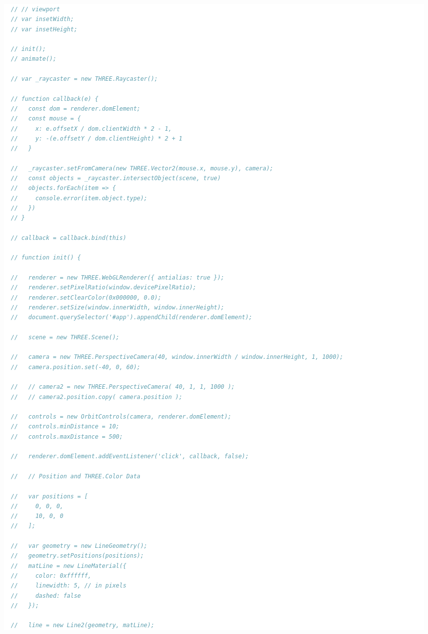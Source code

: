 ```js
  // // viewport
  // var insetWidth;
  // var insetHeight;

  // init();
  // animate();

  // var _raycaster = new THREE.Raycaster();

  // function callback(e) {
  //   const dom = renderer.domElement;
  //   const mouse = {
  //     x: e.offsetX / dom.clientWidth * 2 - 1,
  //     y: -(e.offsetY / dom.clientHeight) * 2 + 1
  //   }

  //   _raycaster.setFromCamera(new THREE.Vector2(mouse.x, mouse.y), camera);
  //   const objects = _raycaster.intersectObject(scene, true)
  //   objects.forEach(item => {
  //     console.error(item.object.type);
  //   })
  // }

  // callback = callback.bind(this)

  // function init() {

  //   renderer = new THREE.WebGLRenderer({ antialias: true });
  //   renderer.setPixelRatio(window.devicePixelRatio);
  //   renderer.setClearColor(0x000000, 0.0);
  //   renderer.setSize(window.innerWidth, window.innerHeight);
  //   document.querySelector('#app').appendChild(renderer.domElement);

  //   scene = new THREE.Scene();

  //   camera = new THREE.PerspectiveCamera(40, window.innerWidth / window.innerHeight, 1, 1000);
  //   camera.position.set(-40, 0, 60);

  //   // camera2 = new THREE.PerspectiveCamera( 40, 1, 1, 1000 );
  //   // camera2.position.copy( camera.position );

  //   controls = new OrbitControls(camera, renderer.domElement);
  //   controls.minDistance = 10;
  //   controls.maxDistance = 500;

  //   renderer.domElement.addEventListener('click', callback, false);

  //   // Position and THREE.Color Data

  //   var positions = [
  //     0, 0, 0,
  //     10, 0, 0
  //   ];

  //   var geometry = new LineGeometry();
  //   geometry.setPositions(positions);
  //   matLine = new LineMaterial({
  //     color: 0xffffff,
  //     linewidth: 5, // in pixels
  //     dashed: false
  //   });

  //   line = new Line2(geometry, matLine);
```